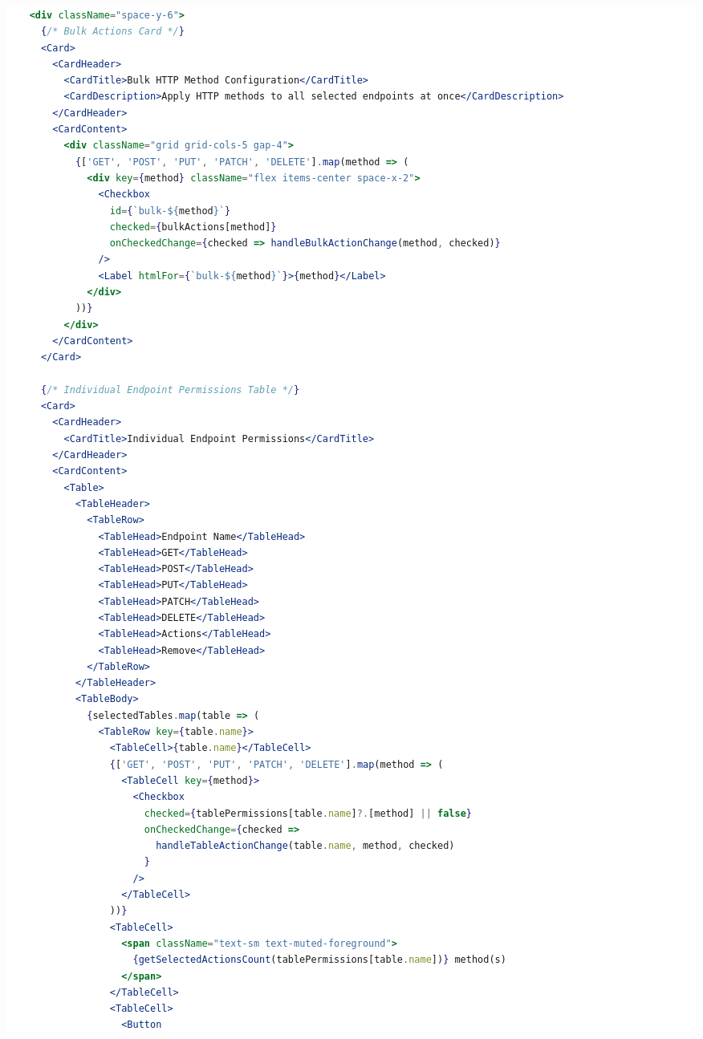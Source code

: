 ```jsx
    <div className="space-y-6">
      {/* Bulk Actions Card */}
      <Card>
        <CardHeader>
          <CardTitle>Bulk HTTP Method Configuration</CardTitle>
          <CardDescription>Apply HTTP methods to all selected endpoints at once</CardDescription>
        </CardHeader>
        <CardContent>
          <div className="grid grid-cols-5 gap-4">
            {['GET', 'POST', 'PUT', 'PATCH', 'DELETE'].map(method => (
              <div key={method} className="flex items-center space-x-2">
                <Checkbox
                  id={`bulk-${method}`}
                  checked={bulkActions[method]}
                  onCheckedChange={checked => handleBulkActionChange(method, checked)}
                />
                <Label htmlFor={`bulk-${method}`}>{method}</Label>
              </div>
            ))}
          </div>
        </CardContent>
      </Card>

      {/* Individual Endpoint Permissions Table */}
      <Card>
        <CardHeader>
          <CardTitle>Individual Endpoint Permissions</CardTitle>
        </CardHeader>
        <CardContent>
          <Table>
            <TableHeader>
              <TableRow>
                <TableHead>Endpoint Name</TableHead>
                <TableHead>GET</TableHead>
                <TableHead>POST</TableHead>
                <TableHead>PUT</TableHead>
                <TableHead>PATCH</TableHead>
                <TableHead>DELETE</TableHead>
                <TableHead>Actions</TableHead>
                <TableHead>Remove</TableHead>
              </TableRow>
            </TableHeader>
            <TableBody>
              {selectedTables.map(table => (
                <TableRow key={table.name}>
                  <TableCell>{table.name}</TableCell>
                  {['GET', 'POST', 'PUT', 'PATCH', 'DELETE'].map(method => (
                    <TableCell key={method}>
                      <Checkbox
                        checked={tablePermissions[table.name]?.[method] || false}
                        onCheckedChange={checked =>
                          handleTableActionChange(table.name, method, checked)
                        }
                      />
                    </TableCell>
                  ))}
                  <TableCell>
                    <span className="text-sm text-muted-foreground">
                      {getSelectedActionsCount(tablePermissions[table.name])} method(s)
                    </span>
                  </TableCell>
                  <TableCell>
                    <Button
```